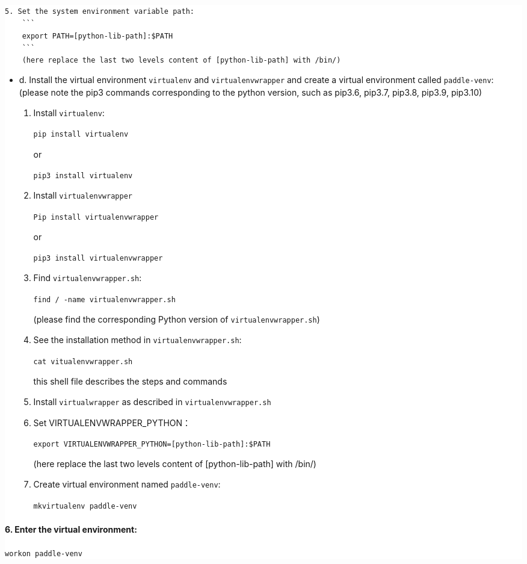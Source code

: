     5. Set the system environment variable path:
        ```
        export PATH=[python-lib-path]:$PATH
        ```
        (here replace the last two levels content of [python-lib-path] with /bin/)

* d. Install the virtual environment `virtualenv` and `virtualenvwrapper` and create a virtual environment called `paddle-venv`: (please note the pip3 commands corresponding to the python version, such as pip3.6, pip3.7, pip3.8, pip3.9, pip3.10)

    1. Install `virtualenv`:
        ```
        pip install virtualenv
        ```
        or
        ```
        pip3 install virtualenv
        ```

    2. Install `virtualenvwrapper`
        ```
        Pip install virtualenvwrapper
        ```
        or
        ```
        pip3 install virtualenvwrapper
        ```

    3. Find `virtualenvwrapper.sh`:
        ```
        find / -name virtualenvwrapper.sh
        ```
        (please find the corresponding Python version of `virtualenvwrapper.sh`)

    4. See the installation method in `virtualenvwrapper.sh`:
        ```
        cat vitualenvwrapper.sh
        ```
        this shell file describes the steps and commands

    5. Install `virtualwrapper` as described in `virtualenvwrapper.sh`

    6. Set VIRTUALENVWRAPPER_PYTHON：
        ```
        export VIRTUALENVWRAPPER_PYTHON=[python-lib-path]:$PATH
        ```
        (here replace the last two levels content of [python-lib-path] with /bin/)
    7. Create virtual environment named `paddle-venv`:
        ```
        mkvirtualenv paddle-venv
        ```

#### 6. Enter the virtual environment:
```
workon paddle-venv
```
